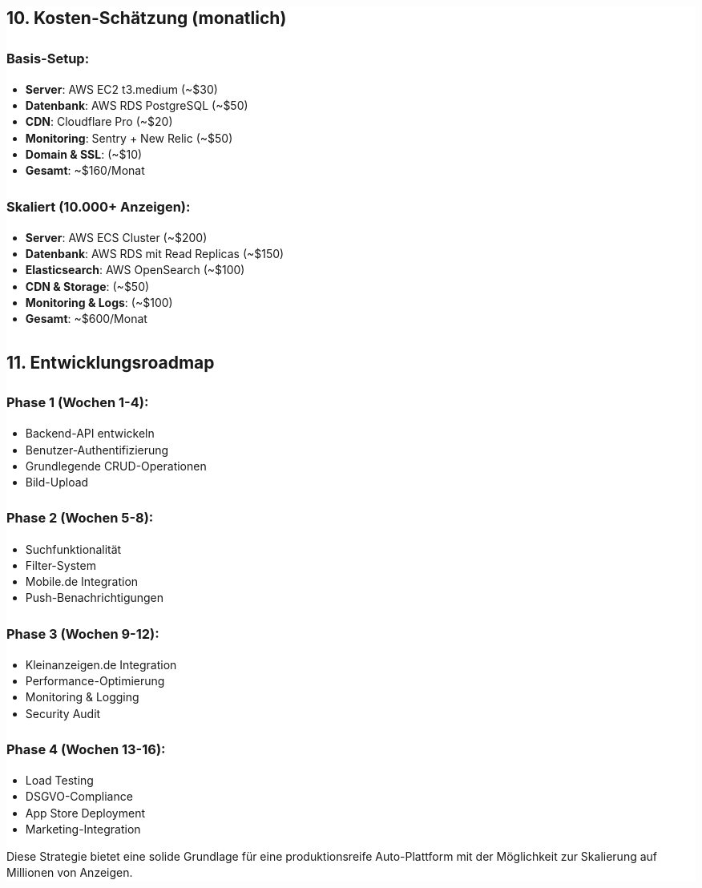 ## 10. Kosten-Schätzung (monatlich)

### Basis-Setup:
- **Server**: AWS EC2 t3.medium (~$30)
- **Datenbank**: AWS RDS PostgreSQL (~$50)
- **CDN**: Cloudflare Pro (~$20)
- **Monitoring**: Sentry + New Relic (~$50)
- **Domain & SSL**: (~$10)
- **Gesamt**: ~$160/Monat

### Skaliert (10.000+ Anzeigen):
- **Server**: AWS ECS Cluster (~$200)
- **Datenbank**: AWS RDS mit Read Replicas (~$150)
- **Elasticsearch**: AWS OpenSearch (~$100)
- **CDN & Storage**: (~$50)
- **Monitoring & Logs**: (~$100)
- **Gesamt**: ~$600/Monat

## 11. Entwicklungsroadmap

### Phase 1 (Wochen 1-4):
- Backend-API entwickeln
- Benutzer-Authentifizierung
- Grundlegende CRUD-Operationen
- Bild-Upload

### Phase 2 (Wochen 5-8):
- Suchfunktionalität
- Filter-System
- Mobile.de Integration
- Push-Benachrichtigungen

### Phase 3 (Wochen 9-12):
- Kleinanzeigen.de Integration
- Performance-Optimierung
- Monitoring & Logging
- Security Audit

### Phase 4 (Wochen 13-16):
- Load Testing
- DSGVO-Compliance
- App Store Deployment
- Marketing-Integration

Diese Strategie bietet eine solide Grundlage für eine produktionsreife Auto-Plattform mit der Möglichkeit zur Skalierung auf Millionen von Anzeigen.